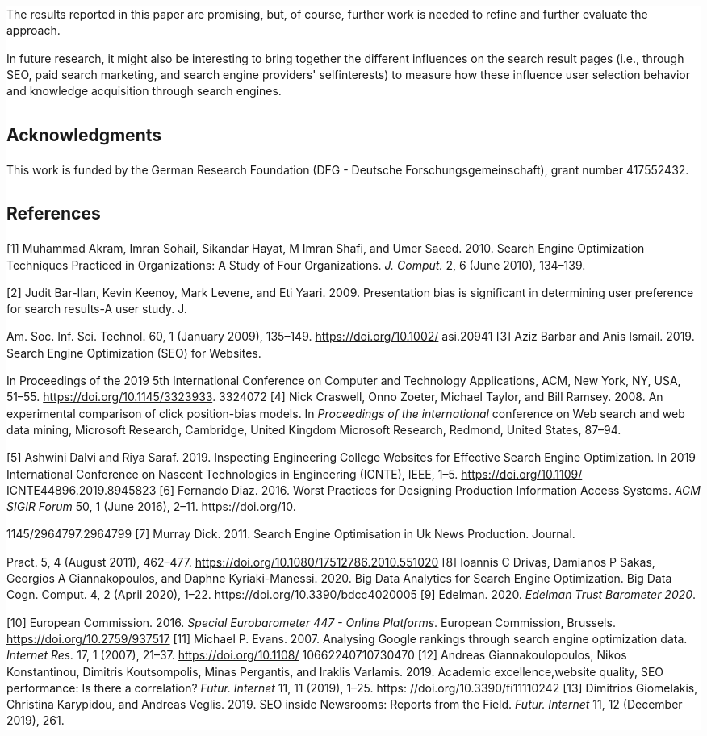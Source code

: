 The results reported in this paper are promising, but, of course, further work is needed to refine and further evaluate the approach.

In future research, it might also be interesting to bring together the different influences on the search result pages (i.e., through SEO, paid search marketing, and search engine providers' selfinterests) to measure how these influence user selection behavior and knowledge acquisition through search engines.

## Acknowledgments

This work is funded by the German Research Foundation (DFG -
Deutsche Forschungsgemeinschaft), grant number 417552432.

## References

[1] Muhammad Akram, Imran Sohail, Sikandar Hayat, M Imran Shafi, and Umer Saeed. 2010. Search Engine Optimization Techniques Practiced in Organizations:
A Study of Four Organizations. *J. Comput.* 2, 6 (June 2010), 134–139.

[2] Judit Bar-Ilan, Kevin Keenoy, Mark Levene, and Eti Yaari. 2009. Presentation bias is significant in determining user preference for search results-A user study. J.

Am. Soc. Inf. Sci. Technol. 60, 1 (January 2009), 135–149. https://doi.org/10.1002/
asi.20941
[3] Aziz Barbar and Anis Ismail. 2019. Search Engine Optimization (SEO) for Websites.

In Proceedings of the 2019 5th International Conference on Computer and Technology Applications, ACM, New York, NY, USA, 51–55. https://doi.org/10.1145/3323933. 3324072
[4] Nick Craswell, Onno Zoeter, Michael Taylor, and Bill Ramsey. 2008. An experimental comparison of click position-bias models. In *Proceedings of the international* conference on Web search and web data mining, Microsoft Research, Cambridge, United Kingdom Microsoft Research, Redmond, United States, 87–94.

[5] Ashwini Dalvi and Riya Saraf. 2019. Inspecting Engineering College Websites for Effective Search Engine Optimization. In 2019 International Conference on Nascent Technologies in Engineering (ICNTE), IEEE, 1–5. https://doi.org/10.1109/
ICNTE44896.2019.8945823
[6] Fernando Diaz. 2016. Worst Practices for Designing Production Information Access Systems. *ACM SIGIR Forum* 50, 1 (June 2016), 2–11. https://doi.org/10.

1145/2964797.2964799
[7] Murray Dick. 2011. Search Engine Optimisation in Uk News Production. Journal.

Pract. 5, 4 (August 2011), 462–477. https://doi.org/10.1080/17512786.2010.551020
[8] Ioannis C Drivas, Damianos P Sakas, Georgios A Giannakopoulos, and Daphne Kyriaki-Manessi. 2020. Big Data Analytics for Search Engine Optimization. Big Data Cogn. Comput. 4, 2 (April 2020), 1–22. https://doi.org/10.3390/bdcc4020005
[9] Edelman. 2020. *Edelman Trust Barometer 2020*.

[10] European Commission. 2016. *Special Eurobarometer 447 - Online Platforms*. European Commission, Brussels. https://doi.org/10.2759/937517
[11] Michael P. Evans. 2007. Analysing Google rankings through search engine optimization data. *Internet Res.* 17, 1 (2007), 21–37. https://doi.org/10.1108/
10662240710730470
[12] Andreas Giannakoulopoulos, Nikos Konstantinou, Dimitris Koutsompolis, Minas Pergantis, and Iraklis Varlamis. 2019. Academic excellence,website quality, SEO
performance: Is there a correlation? *Futur. Internet* 11, 11 (2019), 1–25. https:
//doi.org/10.3390/fi11110242
[13] Dimitrios Giomelakis, Christina Karypidou, and Andreas Veglis. 2019. SEO inside Newsrooms: Reports from the Field. *Futur. Internet* 11, 12 (December 2019), 261.
